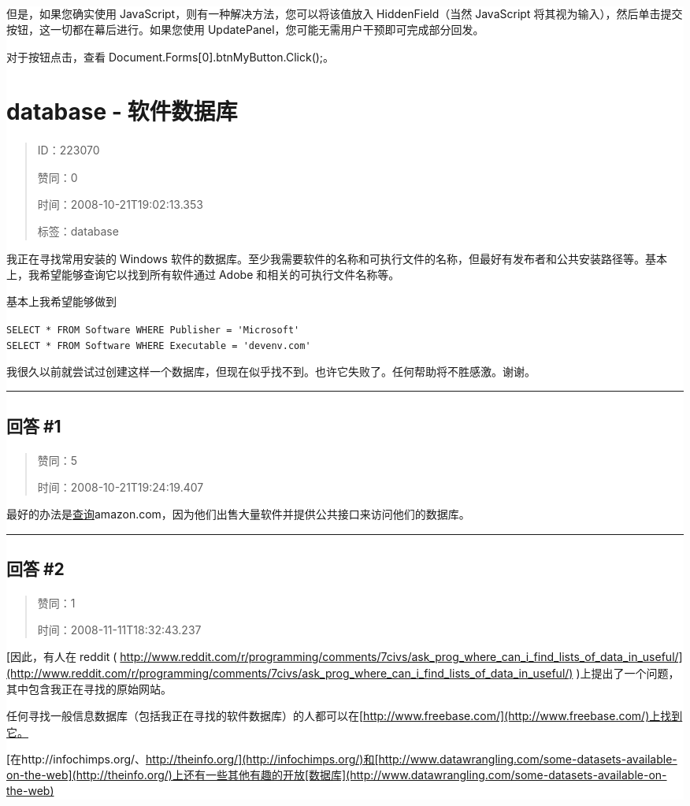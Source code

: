 但是，如果您确实使用 JavaScript，则有一种解决方法，您可以将该值放入 HiddenField（当然 JavaScript 将其视为输入），然后单击提交按钮，这一切都在幕后进行。如果您使用 UpdatePanel，您可能无需用户干预即可完成部分回发。

对于按钮点击，查看 Document.Forms[0].btnMyButton.Click();。

# database - 软件数据库

> ID：223070
> 
> 赞同：0
> 
> 时间：2008-10-21T19:02:13.353
> 
> 标签：database

我正在寻找常用安装的 Windows 软件的数据库。至少我需要软件的名称和可执行文件的名称，但最好有发布者和公共安装路径等。基本上，我希望能够查询它以找到所有软件通过 Adob​​e 和相关的可执行文件名称等。

基本上我希望能够做到

```
SELECT * FROM Software WHERE Publisher = 'Microsoft' 
SELECT * FROM Software WHERE Executable = 'devenv.com' 
```

我很久以前就尝试过创建这样一个数据库，但现在似乎找不到。也许它失败了。任何帮助将不胜感激。谢谢。

* * *

## 回答 #1

> 赞同：5
> 
> 时间：2008-10-21T19:24:19.407

最好的办法是[查询](http://www.developer.com/net/asp/article.php/3079381)amazon.com，因为他们出售大量软件并提供公共接口来访问他们的数据库。

* * *

## 回答 #2

> 赞同：1
> 
> 时间：2008-11-11T18:32:43.237

[因此，有人在 reddit ( http://www.reddit.com/r/programming/comments/7civs/ask_prog_where_can_i_find_lists_of_data_in_useful/](http://www.reddit.com/r/programming/comments/7civs/ask_prog_where_can_i_find_lists_of_data_in_useful/) )上提出了一个问题，其中包含我正在寻找的原始网站。

任何寻找一般信息数据库（包括我正在寻找的软件数据库）的人都可以在[http://www.freebase.com/](http://www.freebase.com/)上找到它。

[在http://infochimps.org/、http://theinfo.org/](http://infochimps.org/)和[http://www.datawrangling.com/some-datasets-available-on-the-web](http://theinfo.org/)上还有一些其他有趣的开放[数据库](http://www.datawrangling.com/some-datasets-available-on-the-web)
